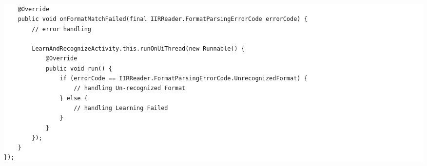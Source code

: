 ```
    @Override
    public void onFormatMatchFailed(final IIRReader.FormatParsingErrorCode errorCode) {
        // error handling

        LearnAndRecognizeActivity.this.runOnUiThread(new Runnable() {
            @Override
            public void run() {
                if (errorCode == IIRReader.FormatParsingErrorCode.UnrecognizedFormat) {
                    // handling Un-recognized Format
                } else {
                    // handling Learning Failed
                }
            }
        });
    }
});

```






